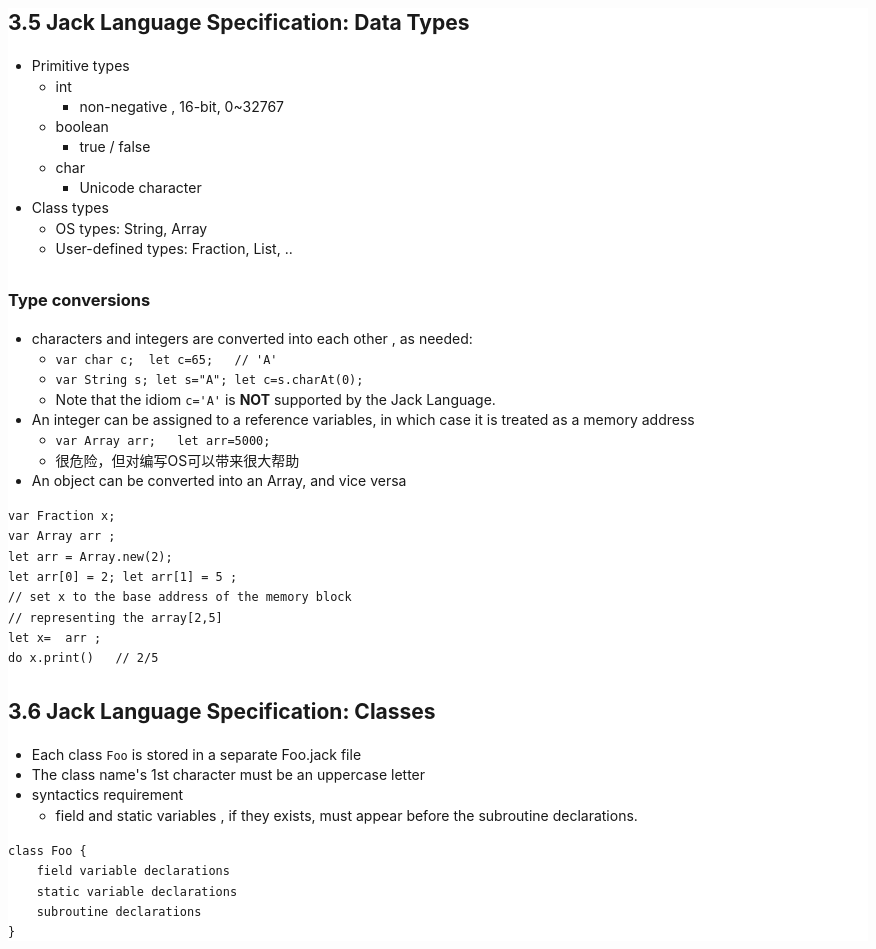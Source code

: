 
<h2 id="02ba0342a1f6047d1fc59dbe8c736779"></h2>

## 3.5 Jack Language Specification: Data Types

- Primitive types
    - int
        - non-negative  , 16-bit, 0~32767
    - boolean
        - true / false
    - char 
        - Unicode character
- Class types
    - OS types: String, Array
    - User-defined types: Fraction, List, .. 


<h2 id="956254eeb4ca69e43d83f9558cbb3e98"></h2>

### Type conversions 

- characters and integers are converted into each other , as needed:
    - `var char c;  let c=65;   // 'A' `
    - `var String s; let s="A"; let c=s.charAt(0); `
    - Note that the idiom `c='A'` is **NOT** supported by the Jack Language. 
- An integer can be assigned to a reference variables, in which case it is treated as a memory address
    - `var Array arr;   let arr=5000; `
    - 很危险，但对编写OS可以带来很大帮助
- An object can be converted into an Array, and vice versa

```
var Fraction x; 
var Array arr ;
let arr = Array.new(2);
let arr[0] = 2; let arr[1] = 5 ;
// set x to the base address of the memory block 
// representing the array[2,5]
let x=  arr ; 
do x.print()   // 2/5
```


<h2 id="702a066c5174a17b8981f6d4410b0d0d"></h2>

## 3.6  Jack Language Specification: Classes

- Each class `Foo` is stored in a separate Foo.jack file
- The class name's 1st character must be an uppercase letter
- syntactics requirement 
    - field and static variables , if they exists, must appear before the subroutine declarations. 

```
class Foo {
    field variable declarations    
    static variable declarations    
    subroutine declarations
}
```
